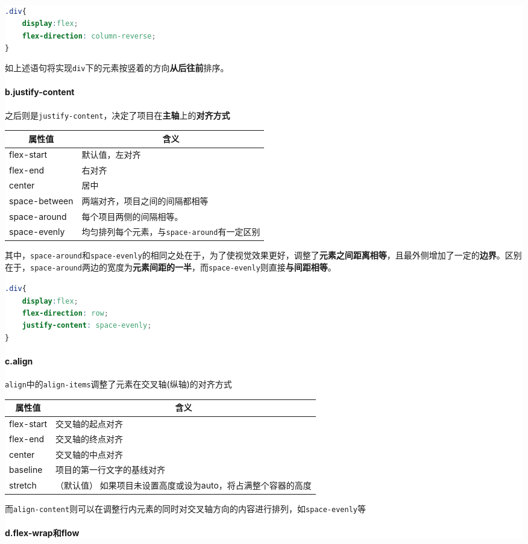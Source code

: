 ```css
.div{
    display:flex;
    flex-direction: column-reverse;
}
```

如上述语句将实现`div`下的元素按竖着的方向**从后往前**排序。

#### b.justify-content

之后则是`justify-content`，决定了项目在**主轴**上的**对齐方式**

| 属性值        | 含义                                         |
| ------------- | -------------------------------------------- |
| flex-start    | 默认值，左对齐                               |
| flex-end      | 右对齐                                       |
| center        | 居中                                         |
| space-between | 两端对齐，项目之间的间隔都相等               |
| space-around  | 每个项目两侧的间隔相等。                     |
| space-evenly  | 均匀排列每个元素，与`space-around`有一定区别 |

其中，`space-around`和`space-evenly`的相同之处在于，为了使视觉效果更好，调整了**元素之间距离相等**，且最外侧增加了一定的**边界**。区别在于，`space-around`两边的宽度为**元素间距的一半**，而`space-evenly`则直接**与间距相等**。

```css
.div{
    display:flex;
    flex-direction: row;
    justify-content: space-evenly;
}
```

#### c.align

`align`中的`align-items`调整了元素在交叉轴(纵轴)的对齐方式

| 属性值     | 含义                                                         |
| ---------- | ------------------------------------------------------------ |
| flex-start | 交叉轴的起点对齐                                             |
| flex-end   | 交叉轴的终点对齐                                             |
| center     | 交叉轴的中点对齐                                             |
| baseline   | 项目的第一行文字的基线对齐                                   |
| stretch    | （默认值） 如果项目未设置高度或设为auto，将占满整个容器的高度 |

而`align-content`则可以在调整行内元素的同时对交叉轴方向的内容进行排列，如`space-evenly`等

#### d.flex-wrap和flow
